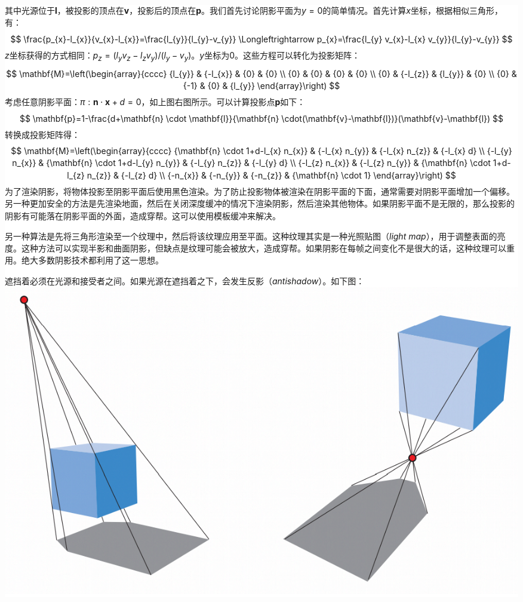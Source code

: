 其中光源位于$\mathbf{l}$，被投影的顶点在$\mathbf{v}$，投影后的顶点在$\mathbf{p}$。我们首先讨论阴影平面为$y=0$的简单情况。首先计算$x$坐标，根据相似三角形，有：
$$
\frac{p_{x}-l_{x}}{v_{x}-l_{x}}=\frac{l_{y}}{l_{y}-v_{y}} \Longleftrightarrow p_{x}=\frac{l_{y} v_{x}-l_{x} v_{y}}{l_{y}-v_{y}}
$$
$z$坐标获得的方式相同：$p_{z}=\left(l_{y} v_{z}-l_{z} v_{y}\right) /\left(l_{y}-v_{y}\right)$。$y$坐标为$0$。这些方程可以转化为投影矩阵：
$$
\mathbf{M}=\left(\begin{array}{cccc}
{l_{y}} & {-l_{x}} & {0} & {0} \\
{0} & {0} & {0} & {0} \\
{0} & {-l_{z}} & {l_{y}} & {0} \\
{0} & {-1} & {0} & {l_{y}}
\end{array}\right)
$$
考虑任意阴影平面：$\pi: \mathbf{n} \cdot \mathbf{x}+d=0$，如上图右图所示。可以计算投影点$\mathbf{p}$如下：
$$
\mathbf{p}=1-\frac{d+\mathbf{n} \cdot \mathbf{l}}{\mathbf{n} \cdot(\mathbf{v}-\mathbf{l})}(\mathbf{v}-\mathbf{l})
$$
转换成投影矩阵得：
$$
\mathbf{M}=\left(\begin{array}{cccc}
{\mathbf{n} \cdot 1+d-l_{x} n_{x}} & {-l_{x} n_{y}} & {-l_{x} n_{z}} & {-l_{x} d} \\
{-l_{y} n_{x}} & {\mathbf{n} \cdot 1+d-l_{y} n_{y}} & {-l_{y} n_{z}} & {-l_{y} d} \\
{-l_{z} n_{x}} & {-l_{z} n_{y}} & {\mathbf{n} \cdot 1+d-l_{z} n_{z}} & {-l_{z} d} \\
{-n_{x}} & {-n_{y}} & {-n_{z}} & {\mathbf{n} \cdot 1}
\end{array}\right)
$$
为了渲染阴影，将物体投影至阴影平面后使用黑色渲染。为了防止投影物体被渲染在阴影平面的下面，通常需要对阴影平面增加一个偏移。另一种更加安全的方法是先渲染地面，然后在关闭深度缓冲的情况下渲染阴影，然后渲染其他物体。如果阴影平面不是无限的，那么投影的阴影有可能落在阴影平面的外面，造成穿帮。这可以使用模板缓冲来解决。

另一种算法是先将三角形渲染至一个纹理中，然后将该纹理应用至平面。这种纹理其实是一种光照贴图（*light map*），用于调整表面的亮度。这种方法可以实现半影和曲面阴影，但缺点是纹理可能会被放大，造成穿帮。如果阴影在每帧之间变化不是很大的话，这种纹理可以重用。绝大多数阴影技术都利用了这一思想。

遮挡着必须在光源和接受者之间。如果光源在遮挡着之下，会发生反影（*antishadow*）。如下图：
![](f7.4.png)